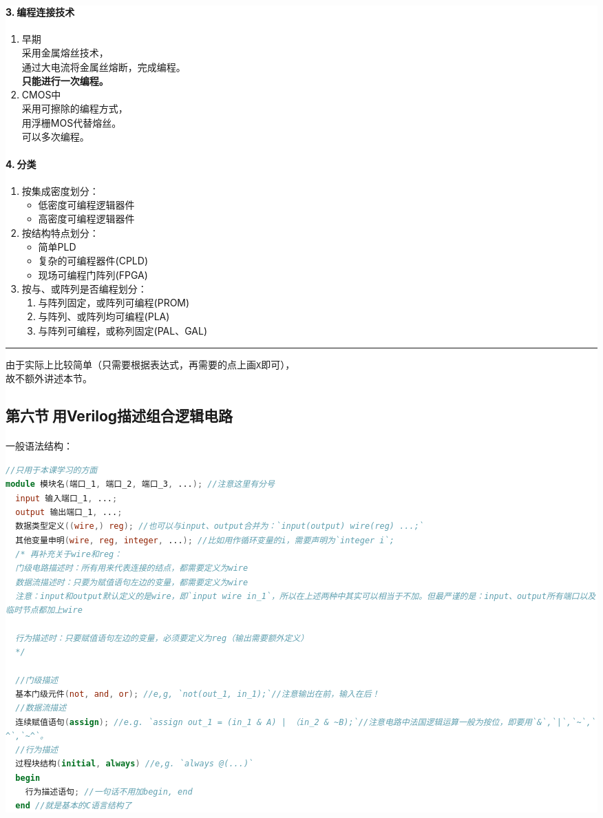 #### 3. 编程连接技术

1. 早期  
   采用金属熔丝技术，  
   通过大电流将金属丝熔断，完成编程。  
   **只能进行一次编程。**
2. CMOS中  
   采用可擦除的编程方式，  
   用浮栅MOS代替熔丝。  
   可以多次编程。

#### 4. 分类

1. 按集成密度划分：
   * 低密度可编程逻辑器件
   * 高密度可编程逻辑器件
2. 按结构特点划分：
   * 简单PLD
   * 复杂的可编程器件(CPLD)
   * 现场可编程门阵列(FPGA)
3. 按与、或阵列是否编程划分：
   1. 与阵列固定，或阵列可编程(PROM)
   2. 与阵列、或阵列均可编程(PLA)
   3. 与阵列可编程，或称列固定(PAL、GAL)

---

由于实际上比较简单（只需要根据表达式，再需要的点上画`X`即可），  
故不额外讲述本节。

## 第六节 用Verilog描述组合逻辑电路

一般语法结构：

```verilog
//只用于本课学习的方面
module 模块名(端口_1, 端口_2, 端口_3, ...); //注意这里有分号
  input 输入端口_1, ...;
  output 输出端口_1, ...;
  数据类型定义((wire,) reg); //也可以与input、output合并为：`input(output) wire(reg) ...;`
  其他变量申明(wire, reg, integer, ...); //比如用作循环变量的i，需要声明为`integer i`;
  /* 再补充关于wire和reg：
  门级电路描述时：所有用来代表连接的结点，都需要定义为wire
  数据流描述时：只要为赋值语句左边的变量，都需要定义为wire
  注意：input和output默认定义的是wire，即`input wire in_1`，所以在上述两种中其实可以相当于不加。但最严谨的是：input、output所有端口以及临时节点都加上wire

  行为描述时：只要赋值语句左边的变量，必须要定义为reg（输出需要额外定义）
  */

  //门级描述
  基本门级元件(not, and, or); //e,g, `not(out_1, in_1);`//注意输出在前，输入在后！
  //数据流描述
  连续赋值语句(assign); //e.g. `assign out_1 = (in_1 & A) | （in_2 & ~B);`//注意电路中法国逻辑运算一般为按位，即要用`&`,`|`,`~`,`^`,`~^`。
  //行为描述
  过程块结构(initial, always) //e,g. `always @(...)`
  begin
    行为描述语句; //一句话不用加begin, end
  end //就是基本的C语言结构了
```
